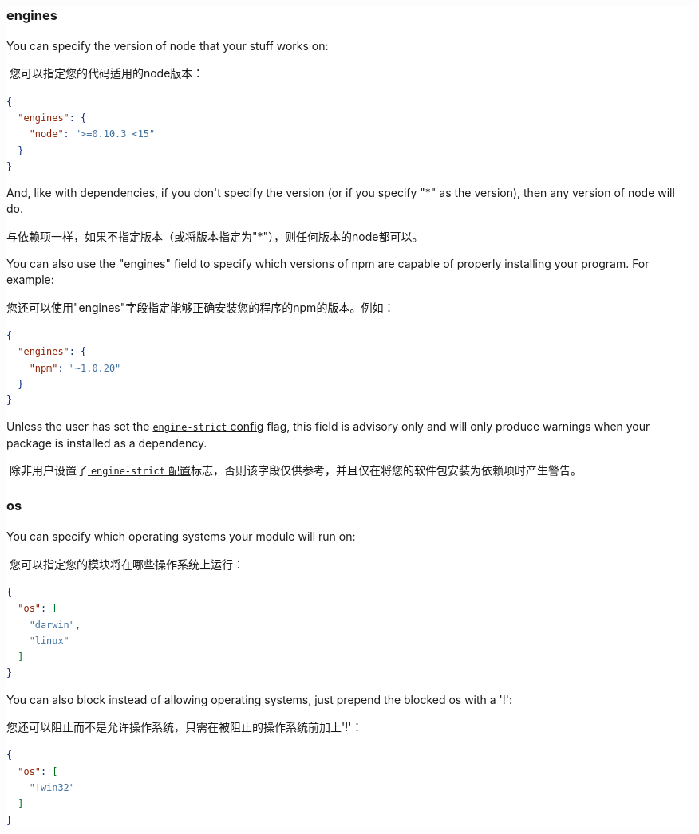 ### engines

You can specify the version of node that your stuff works on:

​	您可以指定您的代码适用的node版本：

```json
{
  "engines": {
    "node": ">=0.10.3 <15"
  }
}
```

And, like with dependencies, if you don't specify the version (or if you specify "*" as the version), then any version of node will do.

​	与依赖项一样，如果不指定版本（或将版本指定为"*"），则任何版本的node都可以。

You can also use the "engines" field to specify which versions of npm are capable of properly installing your program. For example:

​	您还可以使用"engines"字段指定能够正确安装您的程序的npm的版本。例如：

```json
{
  "engines": {
    "npm": "~1.0.20"
  }
}
```

Unless the user has set the [`engine-strict` config](https://docs.npmjs.com/cli/v10/using-npm/config#engine-strict) flag, this field is advisory only and will only produce warnings when your package is installed as a dependency.

​	除非用户设置了[ `engine-strict` 配置](https://docs.npmjs.com/cli/v10/using-npm/config#engine-strict)标志，否则该字段仅供参考，并且仅在将您的软件包安装为依赖项时产生警告。

### os

You can specify which operating systems your module will run on:

​	您可以指定您的模块将在哪些操作系统上运行：

```json
{
  "os": [
    "darwin",
    "linux"
  ]
}
```

You can also block instead of allowing operating systems, just prepend the blocked os with a '!':

​	您还可以阻止而不是允许操作系统，只需在被阻止的操作系统前加上'!'：

```json
{
  "os": [
    "!win32"
  ]
}
```
